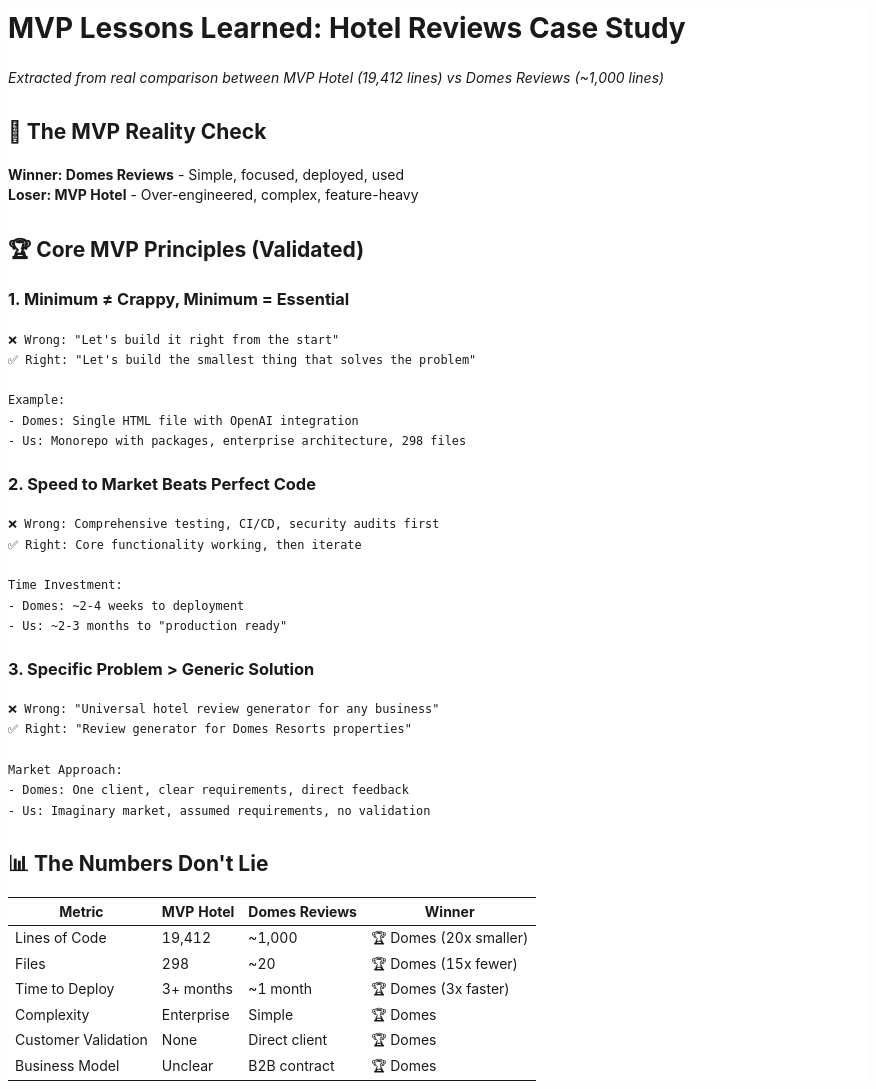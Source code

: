 # MVP Lessons Learned: Hotel Reviews Case Study

*Extracted from real comparison between MVP Hotel (19,412 lines) vs Domes Reviews (~1,000 lines)*

## 🎯 The MVP Reality Check

**Winner: Domes Reviews** - Simple, focused, deployed, used  
**Loser: MVP Hotel** - Over-engineered, complex, feature-heavy

## 🏆 Core MVP Principles (Validated)

### 1. **Minimum ≠ Crappy, Minimum = Essential**
```
❌ Wrong: "Let's build it right from the start"
✅ Right: "Let's build the smallest thing that solves the problem"

Example:
- Domes: Single HTML file with OpenAI integration
- Us: Monorepo with packages, enterprise architecture, 298 files
```

### 2. **Speed to Market Beats Perfect Code**
```
❌ Wrong: Comprehensive testing, CI/CD, security audits first
✅ Right: Core functionality working, then iterate

Time Investment:
- Domes: ~2-4 weeks to deployment
- Us: ~2-3 months to "production ready"
```

### 3. **Specific Problem > Generic Solution**
```
❌ Wrong: "Universal hotel review generator for any business"
✅ Right: "Review generator for Domes Resorts properties"

Market Approach:
- Domes: One client, clear requirements, direct feedback
- Us: Imaginary market, assumed requirements, no validation
```

## 📊 The Numbers Don't Lie

| Metric | MVP Hotel | Domes Reviews | Winner |
|--------|-----------|---------------|---------|
| Lines of Code | 19,412 | ~1,000 | 🏆 Domes (20x smaller) |
| Files | 298 | ~20 | 🏆 Domes (15x fewer) |
| Time to Deploy | 3+ months | ~1 month | 🏆 Domes (3x faster) |
| Complexity | Enterprise | Simple | 🏆 Domes |
| Customer Validation | None | Direct client | 🏆 Domes |
| Business Model | Unclear | B2B contract | 🏆 Domes |
